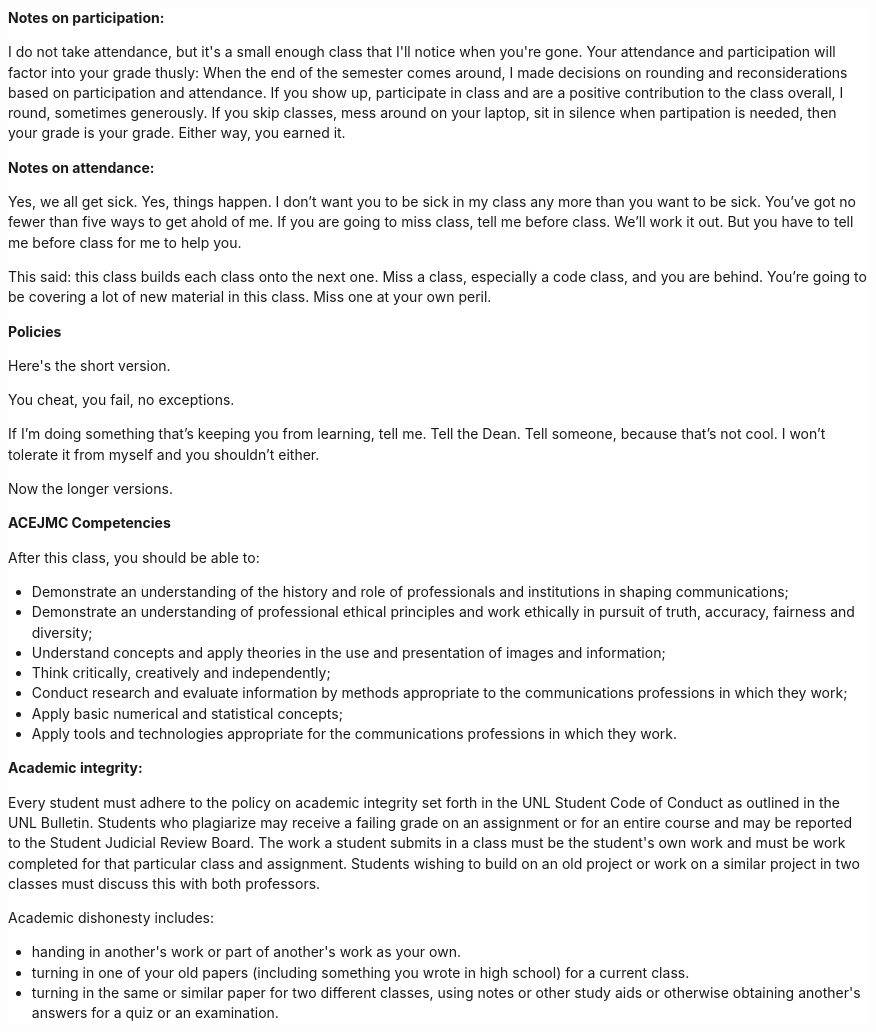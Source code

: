__Notes on participation:__ 

I do not take attendance, but it's a small enough class that I'll notice when you're gone. Your attendance and participation will factor into your grade thusly: When the end of the semester comes around, I made decisions on rounding and reconsiderations based on participation and attendance. If you show up, participate in class and are a positive contribution to the class overall, I round, sometimes generously. If you skip classes, mess around on your laptop, sit in silence when partipation is needed, then your grade is your grade. Either way, you earned it.


__Notes on attendance:__

Yes, we all get sick. Yes, things happen. I don’t want you to be sick in my class any more than you want to be sick. You’ve got no fewer than five ways to get ahold of me. If you are going to miss class, tell me before class. We’ll work it out. But you have to tell me before class for me to help you.

This said: this class builds each class onto the next one. Miss a class, especially a code class, and you are behind. You’re going to be covering a lot of new material in this class. Miss one at your own peril.

__Policies__

Here's the short version.

You cheat, you fail, no exceptions. 

If I’m doing something that’s keeping you from learning, tell me. Tell the Dean. Tell someone, because that’s not cool. I won’t tolerate it from myself and you shouldn’t either.

Now the longer versions.

__ACEJMC Competencies__

After this class, you should be able to:

* Demonstrate an understanding of the history and role of professionals and institutions in shaping communications;
* Demonstrate an understanding of professional ethical principles and work ethically in pursuit of truth, accuracy, fairness and diversity;
* Understand concepts and apply theories in the use and presentation of images and information;
* Think critically, creatively and independently;
* Conduct research and evaluate information by methods appropriate to the communications professions in which they work;
* Apply basic numerical and statistical concepts;
* Apply tools and technologies appropriate for the communications professions in which they work.

__Academic integrity:__

Every student must adhere to the policy on academic integrity set forth in the UNL Student Code of Conduct as outlined in the UNL Bulletin. Students who plagiarize may receive a failing grade on an assignment or for an entire course and may be reported to the Student Judicial Review Board. The work a student submits in a class must be the student's own work and must be work completed for that particular class and assignment. Students wishing to build on an old project or work on a similar project in two classes must discuss this with both professors.

Academic dishonesty includes:

* handing in another's work or part of another's work as your own.
* turning in one of your old papers (including something you wrote in high school) for a current class.
* turning in the same or similar paper for two different classes,
using notes or other study aids or otherwise obtaining another's answers for a quiz or an examination.
